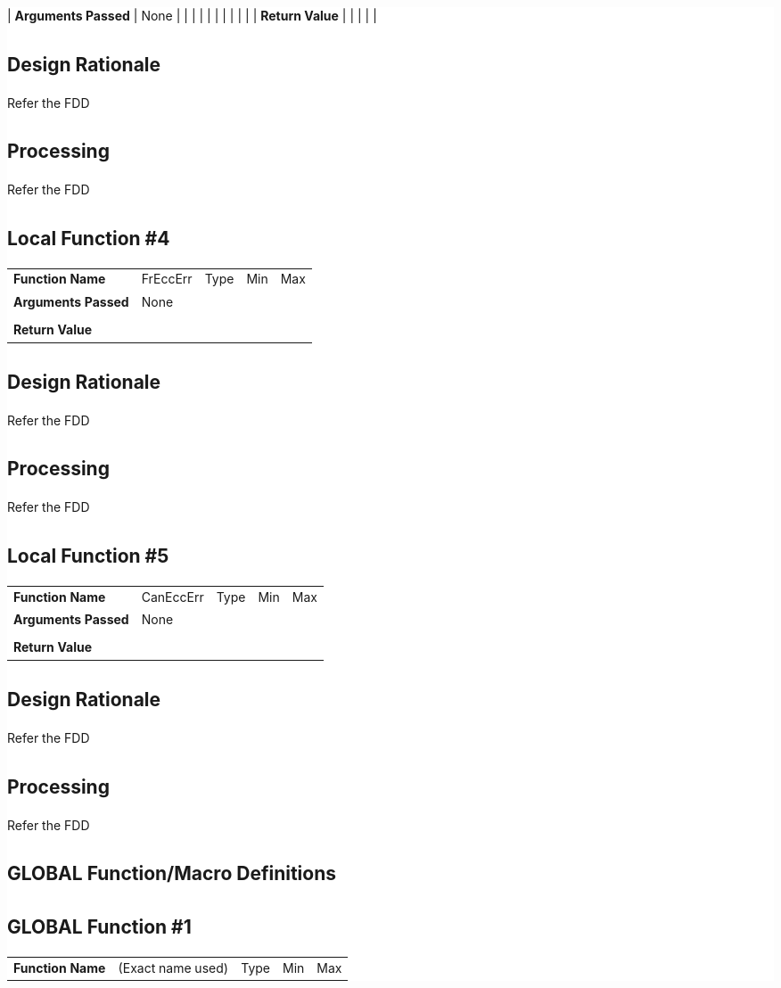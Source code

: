 | **Arguments Passed** | None      |      |     |     |
|                      |           |      |     |     |
| **Return Value**     |           |      |     |     |

## Design Rationale

Refer the FDD

## Processing

Refer the FDD

## Local Function \#4

|                      |          |      |     |     |
|----------------------|----------|------|-----|-----|
| **Function Name**    | FrEccErr | Type | Min | Max |
| **Arguments Passed** | None     |      |     |     |
|                      |          |      |     |     |
| **Return Value**     |          |      |     |     |

## Design Rationale

Refer the FDD

## Processing

Refer the FDD

## Local Function \#5

|                      |           |      |     |     |
|----------------------|-----------|------|-----|-----|
| **Function Name**    | CanEccErr | Type | Min | Max |
| **Arguments Passed** | None      |      |     |     |
|                      |           |      |     |     |
| **Return Value**     |           |      |     |     |

## Design Rationale

Refer the FDD

## Processing

Refer the FDD

## GLOBAL Function/Macro Definitions

## GLOBAL Function \#1

|                      |                   |                               |                               |                               |
|--------------|------------------------------|----------|----------|----------|
| **Function Name**    | (Exact name used) | Type                          | Min                           | Max                           |